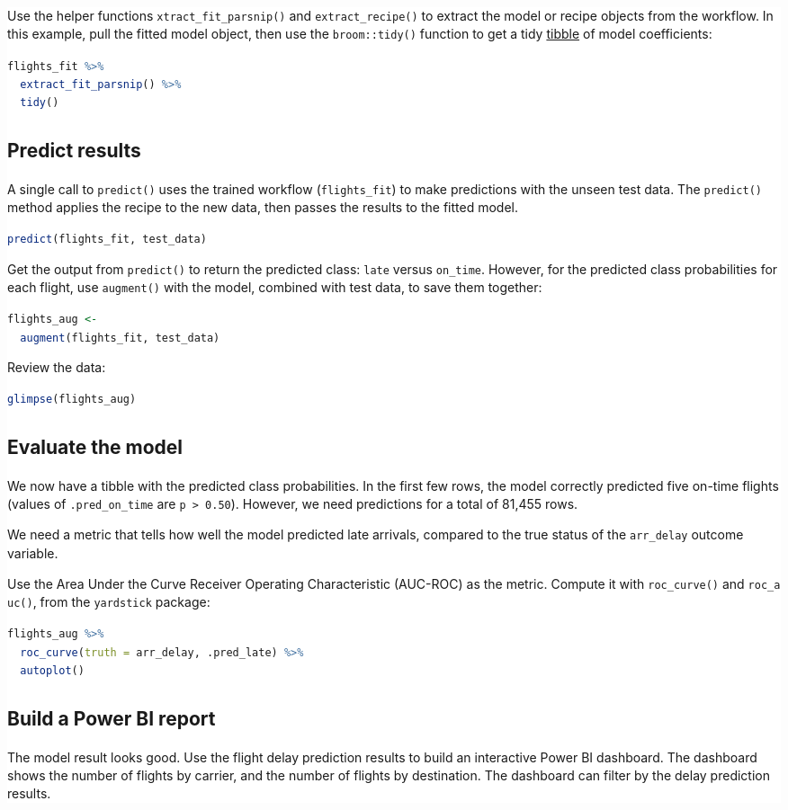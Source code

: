 Use the helper functions `xtract_fit_parsnip()` and `extract_recipe()` to extract the model or recipe objects from the workflow. In this example, pull the fitted model object, then use the `broom::tidy()` function to get a tidy [tibble](https://r4ds.had.co.nz/tibbles.html) of model coefficients:

```r
flights_fit %>% 
  extract_fit_parsnip() %>% 
  tidy()
```

## Predict results

A single call to `predict()` uses the trained workflow (`flights_fit`) to make predictions with the unseen test data. The `predict()` method applies the recipe to the new data, then passes the results to the fitted model.

```r
predict(flights_fit, test_data)
```

Get the output from `predict()` to return the predicted class: `late` versus `on_time`. However, for the predicted class probabilities for each flight, use `augment()` with the model, combined with test data, to save them together:

```r
flights_aug <- 
  augment(flights_fit, test_data)
```

Review the data:

```r
glimpse(flights_aug)
```

## Evaluate the model

We now have a tibble with the predicted class probabilities. In the first few rows, the model correctly predicted five on-time flights (values of `.pred_on_time` are `p > 0.50`). However, we need predictions for a total of 81,455 rows.

We need a metric that tells how well the model predicted late arrivals, compared to the true status of the `arr_delay` outcome variable.

Use the Area Under the Curve Receiver Operating Characteristic (AUC-ROC) as the metric. Compute it with `roc_curve()` and `roc_auc()`, from the `yardstick` package:

```r
flights_aug %>% 
  roc_curve(truth = arr_delay, .pred_late) %>% 
  autoplot()
```

## Build a Power BI report

The model result looks good. Use the flight delay prediction results to build an interactive Power BI dashboard. The dashboard shows the number of flights by carrier, and the number of flights by destination. The dashboard can filter by the delay prediction results.
